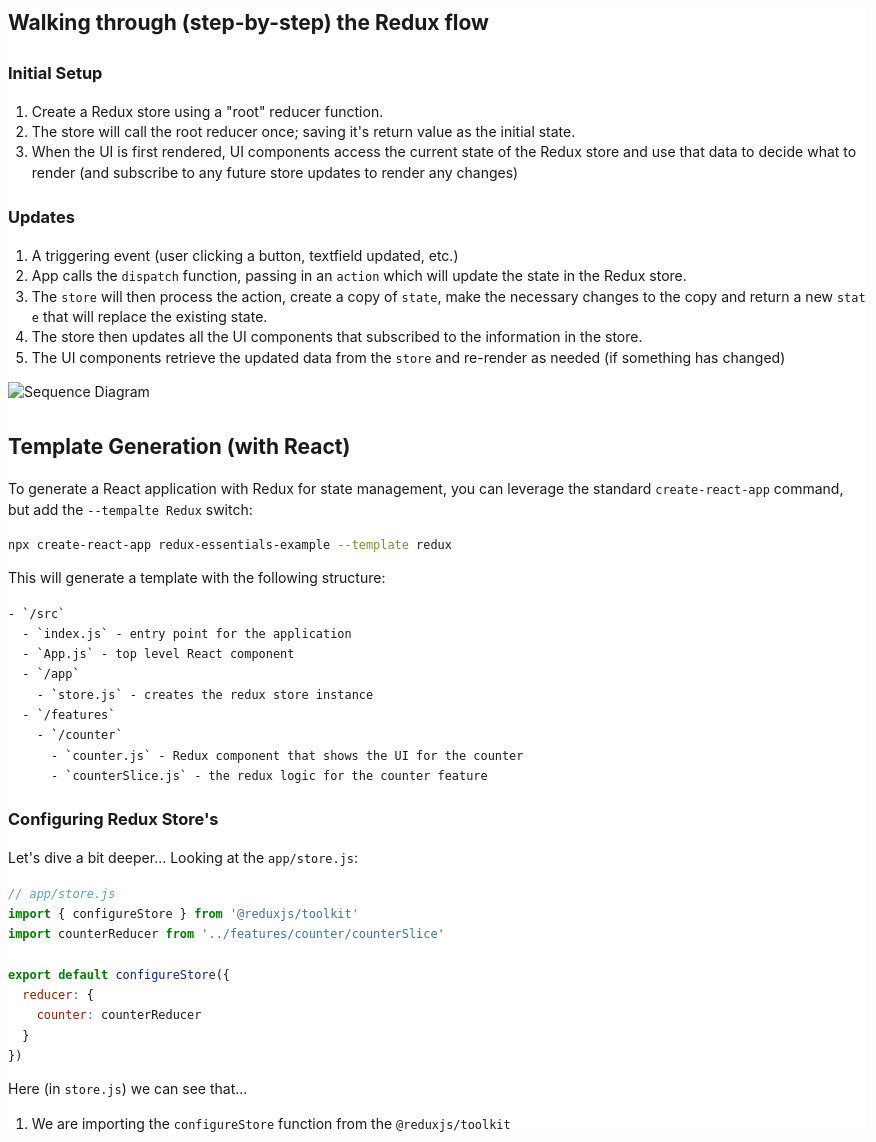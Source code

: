 

## Walking through (step-by-step) the Redux flow 

### Initial Setup 
1. Create a Redux store using a "root" reducer function. 
2. The store will call the root reducer once; saving it's return value as the initial state. 
3. When the UI is first rendered, UI components access the current state of the Redux store and use that data to decide what to render (and subscribe to any future store updates to render any changes)

### Updates 

1. A triggering event (user clicking a button, textfield updated, etc.) 
2. App calls the `dispatch` function, passing in an `action` which will update the state in the Redux store. 
3. The `store` will then process the action, create a copy of `state`, make the necessary changes to the copy and return a new `state` that will replace the existing state. 
4. The store then updates all the UI components that subscribed to the information in the store.
5. The UI components retrieve the updated data from the `store` and re-render as needed (if something has changed)

![Sequence Diagram](https://redux.js.org/img/tutorials/essentials/ReduxDataFlowDiagram.gif)


## Template Generation (with React) 

To generate a React application with Redux for state management, you can leverage the standard `create-react-app` command, but add the `--tempalte Redux` switch: 

```sh 
npx create-react-app redux-essentials-example --template redux
```

This will generate a template with the following structure: 

```
- `/src`
  - `index.js` - entry point for the application 
  - `App.js` - top level React component 
  - `/app`
    - `store.js` - creates the redux store instance 
  - `/features` 
    - `/counter`
      - `counter.js` - Redux component that shows the UI for the counter 
      - `counterSlice.js` - the redux logic for the counter feature 
```

### Configuring Redux Store's 

Let's dive a bit deeper... Looking at the `app/store.js`: 
```js
// app/store.js 
import { configureStore } from '@reduxjs/toolkit'
import counterReducer from '../features/counter/counterSlice'

export default configureStore({
  reducer: {
    counter: counterReducer
  }
})
```
Here (in `store.js`) we can see that... 
1. We are importing the `configureStore` function from the `@reduxjs/toolkit` 